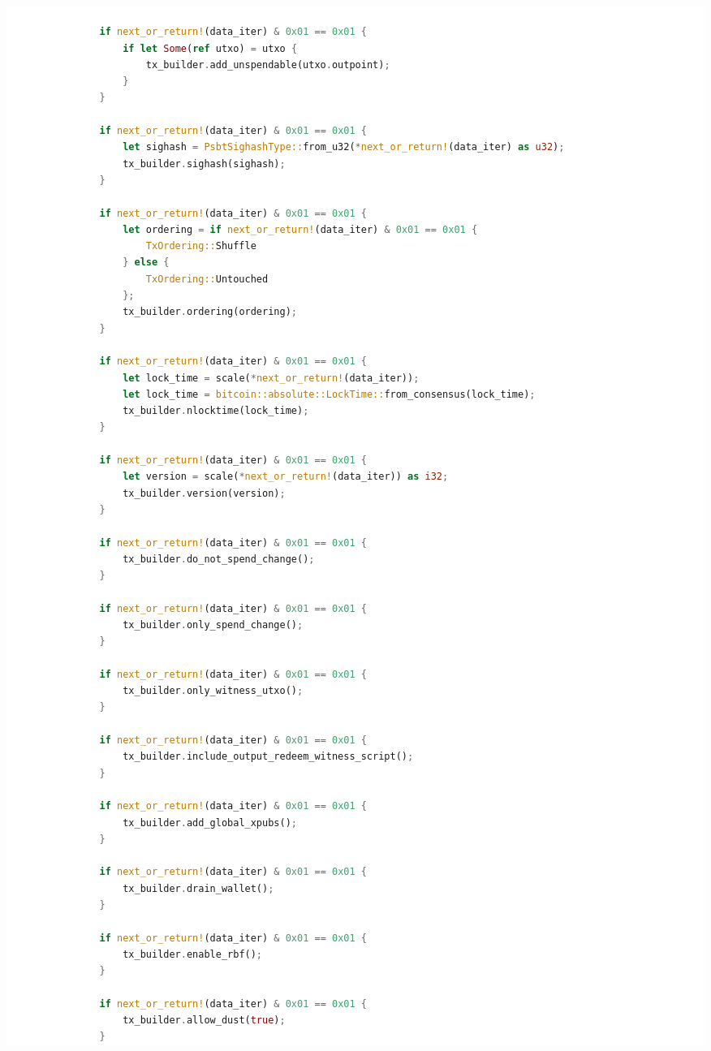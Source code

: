 ```rust

                if next_or_return!(data_iter) & 0x01 == 0x01 {
                    if let Some(ref utxo) = utxo {
                        tx_builder.add_unspendable(utxo.outpoint);
                    }
                }

                if next_or_return!(data_iter) & 0x01 == 0x01 {
                    let sighash = PsbtSighashType::from_u32(*next_or_return!(data_iter) as u32);
                    tx_builder.sighash(sighash);
                }

                if next_or_return!(data_iter) & 0x01 == 0x01 {
                    let ordering = if next_or_return!(data_iter) & 0x01 == 0x01 {
                        TxOrdering::Shuffle
                    } else {
                        TxOrdering::Untouched
                    };
                    tx_builder.ordering(ordering);
                }

                if next_or_return!(data_iter) & 0x01 == 0x01 {
                    let lock_time = scale(*next_or_return!(data_iter));
                    let lock_time = bitcoin::absolute::LockTime::from_consensus(lock_time);
                    tx_builder.nlocktime(lock_time);
                }

                if next_or_return!(data_iter) & 0x01 == 0x01 {
                    let version = scale(*next_or_return!(data_iter)) as i32;
                    tx_builder.version(version);
                }

                if next_or_return!(data_iter) & 0x01 == 0x01 {
                    tx_builder.do_not_spend_change();
                }

                if next_or_return!(data_iter) & 0x01 == 0x01 {
                    tx_builder.only_spend_change();
                }

                if next_or_return!(data_iter) & 0x01 == 0x01 {
                    tx_builder.only_witness_utxo();
                }

                if next_or_return!(data_iter) & 0x01 == 0x01 {
                    tx_builder.include_output_redeem_witness_script();
                }

                if next_or_return!(data_iter) & 0x01 == 0x01 {
                    tx_builder.add_global_xpubs();
                }

                if next_or_return!(data_iter) & 0x01 == 0x01 {
                    tx_builder.drain_wallet();
                }

                if next_or_return!(data_iter) & 0x01 == 0x01 {
                    tx_builder.enable_rbf();
                }

                if next_or_return!(data_iter) & 0x01 == 0x01 {
                    tx_builder.allow_dust(true);
                }
```